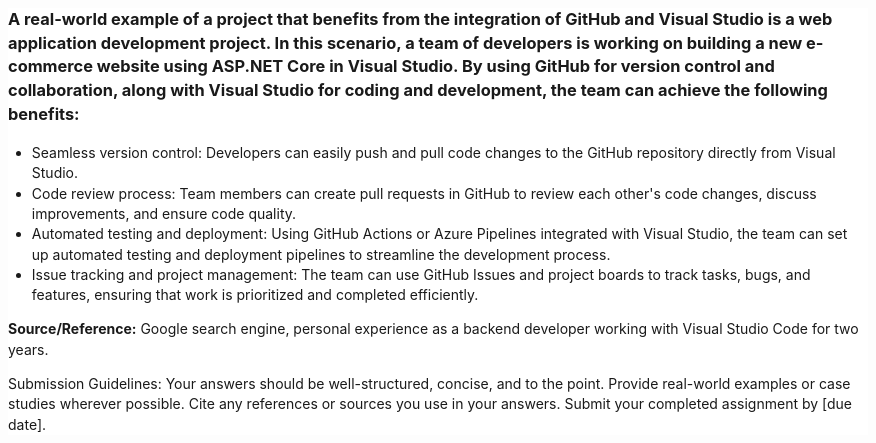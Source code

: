 ### A real-world example of a project that benefits from the integration of GitHub and Visual Studio is a web application development project. In this scenario, a team of developers is working on building a new e-commerce website using ASP.NET Core in Visual Studio. By using GitHub for version control and collaboration, along with Visual Studio for coding and development, the team can achieve the following benefits:

- Seamless version control: Developers can easily push and pull code changes to the GitHub repository directly from Visual Studio.
- Code review process: Team members can create pull requests in GitHub to review each other's code changes, discuss improvements, and ensure code quality.
- Automated testing and deployment: Using GitHub Actions or Azure Pipelines integrated with Visual Studio, the team can set up automated testing and deployment pipelines to streamline the development process.
- Issue tracking and project management: The team can use GitHub Issues and project boards to track tasks, bugs, and features, ensuring that work is prioritized and completed efficiently.


**Source/Reference:** Google search engine, personal experience as a backend developer working with Visual Studio Code for two years.


Submission Guidelines:
Your answers should be well-structured, concise, and to the point.
Provide real-world examples or case studies wherever possible.
Cite any references or sources you use in your answers.
Submit your completed assignment by [due date].
